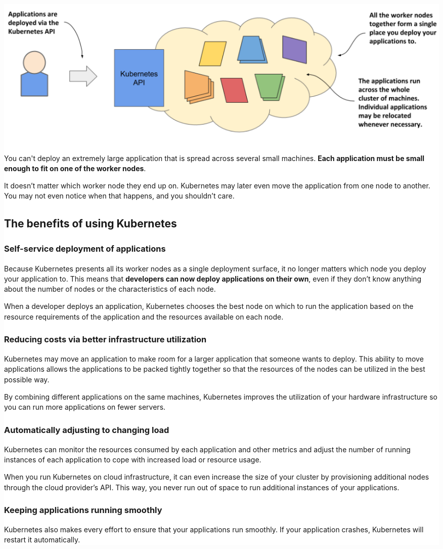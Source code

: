 ![Kubernetes exposes the cluster as a uniform deployment area](./images/img07.png)


You can't deploy an extremely large application that is spread across several small machines. **Each application must be small enough to fit on one of the worker nodes**.

It doesn’t matter which worker node they end up on. Kubernetes may later even move the application from one node to another. You may not even notice when that happens, and you shouldn’t care.

## The benefits of using Kubernetes

### Self-service deployment of applications
Because Kubernetes presents all its worker nodes as a single deployment surface, it no longer matters which node you deploy your application to. This means that **developers can now deploy applications on their own**, even if they don’t know anything about the number of nodes or the characteristics of each node.

When a developer deploys an application, Kubernetes chooses the best node on which to run the application based on the resource requirements of the application and the resources available on each node.

### Reducing costs via better infrastructure utilization
Kubernetes may move an application to make room for a larger application that someone wants to deploy. This ability to move applications allows the applications to be packed tightly together so that the resources of the nodes can be utilized in the best possible way.

By combining different applications on the same machines, Kubernetes improves the utilization of your hardware infrastructure so you can run more applications on fewer servers.

### Automatically adjusting to changing load
Kubernetes can monitor the resources consumed by each application and other metrics and adjust the number of running instances of each application to cope with increased load or resource usage.

When you run Kubernetes on cloud infrastructure, it can even increase the size of your cluster by provisioning additional nodes through the cloud provider’s API. This way, you never run out of space to run additional instances of your applications.

### Keeping applications running smoothly
Kubernetes also makes every effort to ensure that your applications run smoothly. If your application crashes, Kubernetes will restart it automatically.
